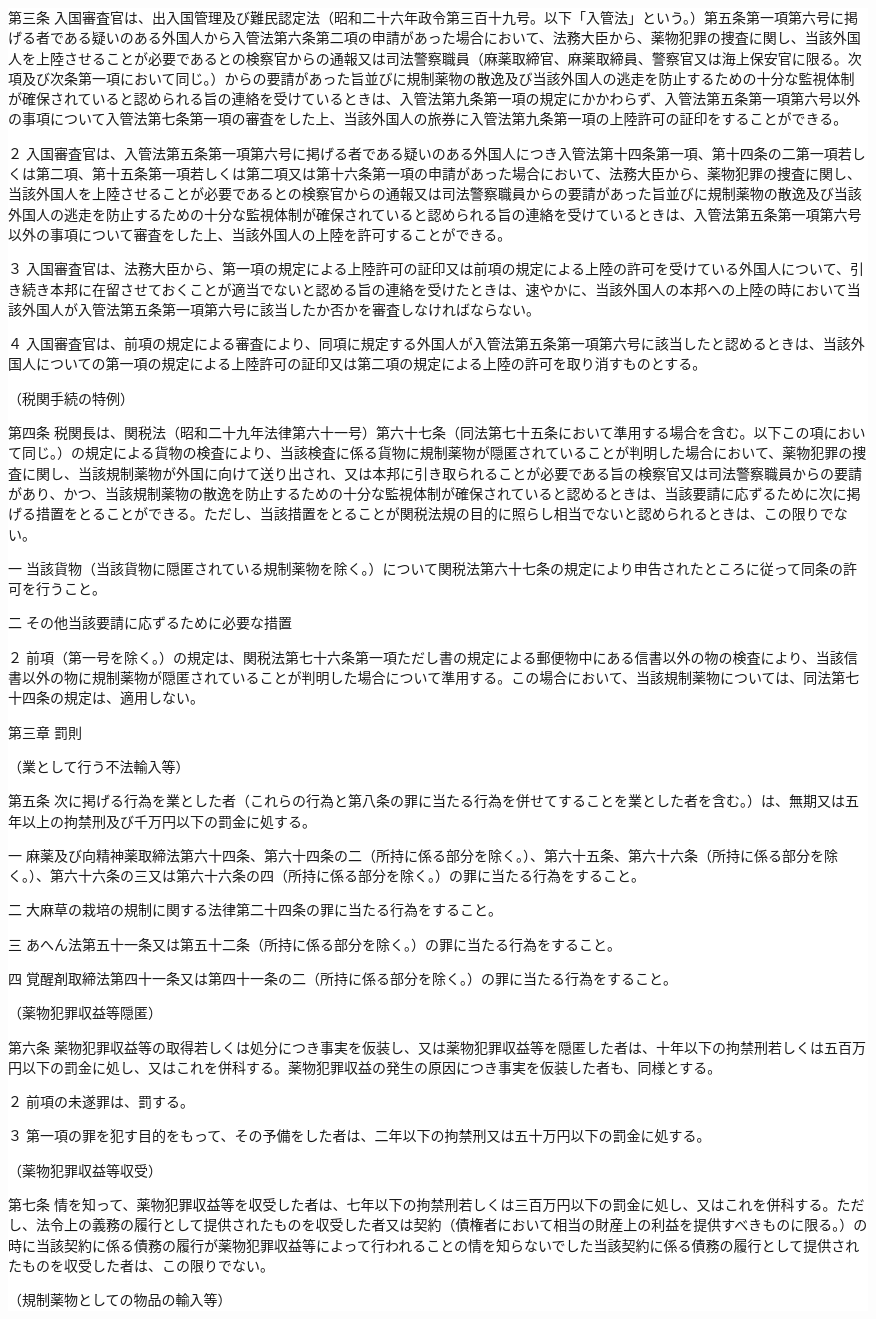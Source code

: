 第三条 入国審査官は、出入国管理及び難民認定法（昭和二十六年政令第三百十九号。以下「入管法」という。）第五条第一項第六号に掲げる者である疑いのある外国人から入管法第六条第二項の申請があった場合において、法務大臣から、薬物犯罪の捜査に関し、当該外国人を上陸させることが必要であるとの検察官からの通報又は司法警察職員（麻薬取締官、麻薬取締員、警察官又は海上保安官に限る。次項及び次条第一項において同じ。）からの要請があった旨並びに規制薬物の散逸及び当該外国人の逃走を防止するための十分な監視体制が確保されていると認められる旨の連絡を受けているときは、入管法第九条第一項の規定にかかわらず、入管法第五条第一項第六号以外の事項について入管法第七条第一項の審査をした上、当該外国人の旅券に入管法第九条第一項の上陸許可の証印をすることができる。

２ 入国審査官は、入管法第五条第一項第六号に掲げる者である疑いのある外国人につき入管法第十四条第一項、第十四条の二第一項若しくは第二項、第十五条第一項若しくは第二項又は第十六条第一項の申請があった場合において、法務大臣から、薬物犯罪の捜査に関し、当該外国人を上陸させることが必要であるとの検察官からの通報又は司法警察職員からの要請があった旨並びに規制薬物の散逸及び当該外国人の逃走を防止するための十分な監視体制が確保されていると認められる旨の連絡を受けているときは、入管法第五条第一項第六号以外の事項について審査をした上、当該外国人の上陸を許可することができる。

３ 入国審査官は、法務大臣から、第一項の規定による上陸許可の証印又は前項の規定による上陸の許可を受けている外国人について、引き続き本邦に在留させておくことが適当でないと認める旨の連絡を受けたときは、速やかに、当該外国人の本邦への上陸の時において当該外国人が入管法第五条第一項第六号に該当したか否かを審査しなければならない。

４ 入国審査官は、前項の規定による審査により、同項に規定する外国人が入管法第五条第一項第六号に該当したと認めるときは、当該外国人についての第一項の規定による上陸許可の証印又は第二項の規定による上陸の許可を取り消すものとする。

（税関手続の特例）

第四条 税関長は、関税法（昭和二十九年法律第六十一号）第六十七条（同法第七十五条において準用する場合を含む。以下この項において同じ。）の規定による貨物の検査により、当該検査に係る貨物に規制薬物が隠匿されていることが判明した場合において、薬物犯罪の捜査に関し、当該規制薬物が外国に向けて送り出され、又は本邦に引き取られることが必要である旨の検察官又は司法警察職員からの要請があり、かつ、当該規制薬物の散逸を防止するための十分な監視体制が確保されていると認めるときは、当該要請に応ずるために次に掲げる措置をとることができる。ただし、当該措置をとることが関税法規の目的に照らし相当でないと認められるときは、この限りでない。

一 当該貨物（当該貨物に隠匿されている規制薬物を除く。）について関税法第六十七条の規定により申告されたところに従って同条の許可を行うこと。

二 その他当該要請に応ずるために必要な措置

２ 前項（第一号を除く。）の規定は、関税法第七十六条第一項ただし書の規定による郵便物中にある信書以外の物の検査により、当該信書以外の物に規制薬物が隠匿されていることが判明した場合について準用する。この場合において、当該規制薬物については、同法第七十四条の規定は、適用しない。

第三章 罰則

（業として行う不法輸入等）

第五条 次に掲げる行為を業とした者（これらの行為と第八条の罪に当たる行為を併せてすることを業とした者を含む。）は、無期又は五年以上の拘禁刑及び千万円以下の罰金に処する。

一 麻薬及び向精神薬取締法第六十四条、第六十四条の二（所持に係る部分を除く。）、第六十五条、第六十六条（所持に係る部分を除く。）、第六十六条の三又は第六十六条の四（所持に係る部分を除く。）の罪に当たる行為をすること。

二 大麻草の栽培の規制に関する法律第二十四条の罪に当たる行為をすること。

三 あへん法第五十一条又は第五十二条（所持に係る部分を除く。）の罪に当たる行為をすること。

四 覚醒剤取締法第四十一条又は第四十一条の二（所持に係る部分を除く。）の罪に当たる行為をすること。

（薬物犯罪収益等隠匿）

第六条 薬物犯罪収益等の取得若しくは処分につき事実を仮装し、又は薬物犯罪収益等を隠匿した者は、十年以下の拘禁刑若しくは五百万円以下の罰金に処し、又はこれを併科する。薬物犯罪収益の発生の原因につき事実を仮装した者も、同様とする。

２ 前項の未遂罪は、罰する。

３ 第一項の罪を犯す目的をもって、その予備をした者は、二年以下の拘禁刑又は五十万円以下の罰金に処する。

（薬物犯罪収益等収受）

第七条 情を知って、薬物犯罪収益等を収受した者は、七年以下の拘禁刑若しくは三百万円以下の罰金に処し、又はこれを併科する。ただし、法令上の義務の履行として提供されたものを収受した者又は契約（債権者において相当の財産上の利益を提供すべきものに限る。）の時に当該契約に係る債務の履行が薬物犯罪収益等によって行われることの情を知らないでした当該契約に係る債務の履行として提供されたものを収受した者は、この限りでない。

（規制薬物としての物品の輸入等）
